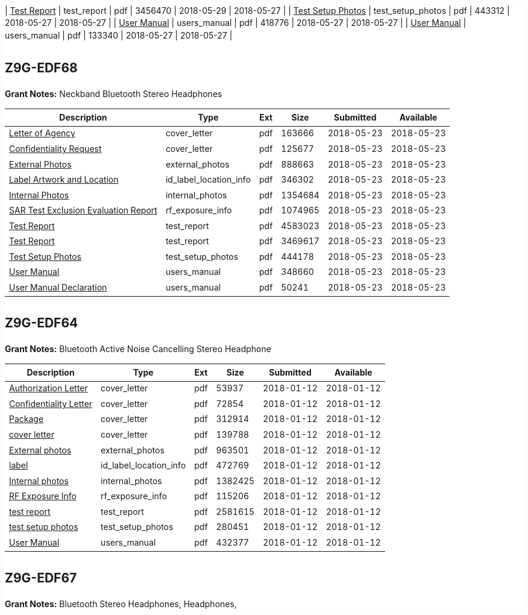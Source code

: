 | [Test Report](Z9G-EDF71/a870b5f88cadf4ffb544396355d00ead/3866681.pdf) | test_report | pdf | 3456470 | 2018-05-29 | 2018-05-27 |
| [Test Setup Photos](Z9G-EDF71/a870b5f88cadf4ffb544396355d00ead/3865308.pdf) | test_setup_photos | pdf | 443312 | 2018-05-27 | 2018-05-27 |
| [User Manual](Z9G-EDF71/a870b5f88cadf4ffb544396355d00ead/3865301.pdf) | users_manual | pdf | 418776 | 2018-05-27 | 2018-05-27 |
| [User Manual](Z9G-EDF71/a870b5f88cadf4ffb544396355d00ead/3865302.pdf) | users_manual | pdf | 133340 | 2018-05-27 | 2018-05-27 |
## Z9G-EDF68
**Grant Notes:** Neckband Bluetooth Stereo Headphones

| Description | Type | Ext | Size | Submitted | Available |
| ----------- | ---- | --- | ---- | --------- | --------- |
| [Letter of Agency](Z9G-EDF68/1e6413c6ea82eb90eeb8553f0258c2df/3860719.pdf) | cover_letter | pdf | 163666 | 2018-05-23 | 2018-05-23 |
| [Confidentiality Request](Z9G-EDF68/1e6413c6ea82eb90eeb8553f0258c2df/3860720.pdf) | cover_letter | pdf | 125677 | 2018-05-23 | 2018-05-23 |
| [External Photos](Z9G-EDF68/1e6413c6ea82eb90eeb8553f0258c2df/3860729.pdf) | external_photos | pdf | 888663 | 2018-05-23 | 2018-05-23 |
| [Label Artwork and Location](Z9G-EDF68/1e6413c6ea82eb90eeb8553f0258c2df/3860730.pdf) | id_label_location_info | pdf | 346302 | 2018-05-23 | 2018-05-23 |
| [Internal Photos](Z9G-EDF68/1e6413c6ea82eb90eeb8553f0258c2df/3860731.pdf) | internal_photos | pdf | 1354684 | 2018-05-23 | 2018-05-23 |
| [SAR Test Exclusion Evaluation Report](Z9G-EDF68/1e6413c6ea82eb90eeb8553f0258c2df/3860743.pdf) | rf_exposure_info | pdf | 1074965 | 2018-05-23 | 2018-05-23 |
| [Test Report](Z9G-EDF68/1e6413c6ea82eb90eeb8553f0258c2df/3860726.pdf) | test_report | pdf | 4583023 | 2018-05-23 | 2018-05-23 |
| [Test Report](Z9G-EDF68/1e6413c6ea82eb90eeb8553f0258c2df/3860727.pdf) | test_report | pdf | 3469617 | 2018-05-23 | 2018-05-23 |
| [Test Setup Photos](Z9G-EDF68/1e6413c6ea82eb90eeb8553f0258c2df/3860728.pdf) | test_setup_photos | pdf | 444178 | 2018-05-23 | 2018-05-23 |
| [User Manual](Z9G-EDF68/1e6413c6ea82eb90eeb8553f0258c2df/3860721.pdf) | users_manual | pdf | 348660 | 2018-05-23 | 2018-05-23 |
| [User Manual Declaration](Z9G-EDF68/1e6413c6ea82eb90eeb8553f0258c2df/3860722.pdf) | users_manual | pdf | 50241 | 2018-05-23 | 2018-05-23 |
## Z9G-EDF64
**Grant Notes:** Bluetooth Active Noise Cancelling Stereo Headphone

| Description | Type | Ext | Size | Submitted | Available |
| ----------- | ---- | --- | ---- | --------- | --------- |
| [Authorization Letter](Z9G-EDF64/d3460e2a84a53c98bb4b914f771e7646/3711619.pdf) | cover_letter | pdf | 53937 | 2018-01-12 | 2018-01-12 |
| [Confidentiality Letter](Z9G-EDF64/d3460e2a84a53c98bb4b914f771e7646/3711620.pdf) | cover_letter | pdf | 72854 | 2018-01-12 | 2018-01-12 |
| [Package](Z9G-EDF64/d3460e2a84a53c98bb4b914f771e7646/3711626.pdf) | cover_letter | pdf | 312914 | 2018-01-12 | 2018-01-12 |
| [cover letter](Z9G-EDF64/d3460e2a84a53c98bb4b914f771e7646/3711632.pdf) | cover_letter | pdf | 139788 | 2018-01-12 | 2018-01-12 |
| [External photos](Z9G-EDF64/d3460e2a84a53c98bb4b914f771e7646/3711627.pdf) | external_photos | pdf | 963501 | 2018-01-12 | 2018-01-12 |
| [label](Z9G-EDF64/d3460e2a84a53c98bb4b914f771e7646/3711625.pdf) | id_label_location_info | pdf | 472769 | 2018-01-12 | 2018-01-12 |
| [Internal photos](Z9G-EDF64/d3460e2a84a53c98bb4b914f771e7646/3711628.pdf) | internal_photos | pdf | 1382425 | 2018-01-12 | 2018-01-12 |
| [RF Exposure Info](Z9G-EDF64/d3460e2a84a53c98bb4b914f771e7646/3711631.pdf) | rf_exposure_info | pdf | 115206 | 2018-01-12 | 2018-01-12 |
| [test report](Z9G-EDF64/d3460e2a84a53c98bb4b914f771e7646/3711630.pdf) | test_report | pdf | 2581615 | 2018-01-12 | 2018-01-12 |
| [test setup photos](Z9G-EDF64/d3460e2a84a53c98bb4b914f771e7646/3711629.pdf) | test_setup_photos | pdf | 280451 | 2018-01-12 | 2018-01-12 |
| [User Manual](Z9G-EDF64/d3460e2a84a53c98bb4b914f771e7646/3711621.pdf) | users_manual | pdf | 432377 | 2018-01-12 | 2018-01-12 |
## Z9G-EDF67
**Grant Notes:** Bluetooth Stereo Headphones, Headphones,
